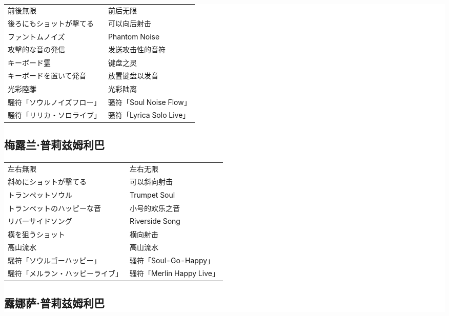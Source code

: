 <table><tbody><tr class="tt-content" id="莉莉卡-1" data-pos="&#91;&quot;\u8389\u8389\u5361&quot;,1&#93;"><td class="tt-ja" lang="ja"><div class="poem">前後無限</div></td><td class="tt-zh" lang="zh"><div class="poem">前后无限</div></td></tr><tr class="tt-content" id="莉莉卡-2" data-pos="&#91;&quot;\u8389\u8389\u5361&quot;,2&#93;"><td class="tt-ja" lang="ja"><div class="poem">後ろにもショットが撃てる</div></td><td class="tt-zh" lang="zh"><div class="poem">可以向后射击</div></td></tr><tr class="tt-content" id="莉莉卡-3" data-pos="&#91;&quot;\u8389\u8389\u5361&quot;,3&#93;"><td class="tt-ja" lang="ja"><div class="poem">ファントムノイズ</div></td><td class="tt-zh" lang="zh"><div class="poem">Phantom Noise</div></td></tr><tr class="tt-content" id="莉莉卡-4" data-pos="&#91;&quot;\u8389\u8389\u5361&quot;,4&#93;"><td class="tt-ja" lang="ja"><div class="poem">攻撃的な音の発信</div></td><td class="tt-zh" lang="zh"><div class="poem">发送攻击性的音符</div></td></tr><tr class="tt-content" id="莉莉卡-5" data-pos="&#91;&quot;\u8389\u8389\u5361&quot;,5&#93;"><td class="tt-ja" lang="ja"><div class="poem">キーボード霊</div></td><td class="tt-zh" lang="zh"><div class="poem">键盘之灵</div></td></tr><tr class="tt-content" id="莉莉卡-6" data-pos="&#91;&quot;\u8389\u8389\u5361&quot;,6&#93;"><td class="tt-ja" lang="ja"><div class="poem">キーボードを置いて発音</div></td><td class="tt-zh" lang="zh"><div class="poem">放置键盘以发音</div></td></tr><tr class="tt-content" id="莉莉卡-7" data-pos="&#91;&quot;\u8389\u8389\u5361&quot;,7&#93;"><td class="tt-ja" lang="ja"><div class="poem">光彩陸離</div></td><td class="tt-zh" lang="zh"><div class="poem">光彩陆离</div></td></tr><tr class="tt-content" id="莉莉卡-8" data-pos="&#91;&quot;\u8389\u8389\u5361&quot;,8&#93;"><td class="tt-ja" lang="ja"><div class="poem">騒符「ソウルノイズフロー」</div></td><td class="tt-zh" lang="zh"><div class="poem">骚符「Soul Noise Flow」</div></td></tr><tr class="tt-content" id="莉莉卡-9" data-pos="&#91;&quot;\u8389\u8389\u5361&quot;,9&#93;"><td class="tt-ja" lang="ja"><div class="poem">騒符「リリカ・ソロライブ」</div></td><td class="tt-zh" lang="zh"><div class="poem">骚符「Lyrica Solo Live」<br></div></td></tr></tbody></table>


## 梅露兰·普莉兹姆利巴

<table><tbody><tr class="tt-content" id="梅露兰-1" data-pos="&#91;&quot;\u6885\u9732\u5170&quot;,1&#93;"><td class="tt-ja" lang="ja"><div class="poem">左右無限</div></td><td class="tt-zh" lang="zh"><div class="poem">左右无限</div></td></tr><tr class="tt-content" id="梅露兰-2" data-pos="&#91;&quot;\u6885\u9732\u5170&quot;,2&#93;"><td class="tt-ja" lang="ja"><div class="poem">斜めにショットが擊てる</div></td><td class="tt-zh" lang="zh"><div class="poem">可以斜向射击</div></td></tr><tr class="tt-content" id="梅露兰-3" data-pos="&#91;&quot;\u6885\u9732\u5170&quot;,3&#93;"><td class="tt-ja" lang="ja"><div class="poem">トランペットソウル</div></td><td class="tt-zh" lang="zh"><div class="poem">Trumpet Soul</div></td></tr><tr class="tt-content" id="梅露兰-4" data-pos="&#91;&quot;\u6885\u9732\u5170&quot;,4&#93;"><td class="tt-ja" lang="ja"><div class="poem">トランペットのハッピーな音</div></td><td class="tt-zh" lang="zh"><div class="poem">小号的欢乐之音</div></td></tr><tr class="tt-content" id="梅露兰-5" data-pos="&#91;&quot;\u6885\u9732\u5170&quot;,5&#93;"><td class="tt-ja" lang="ja"><div class="poem">リバーサイドソング</div></td><td class="tt-zh" lang="zh"><div class="poem">Riverside Song</div></td></tr><tr class="tt-content" id="梅露兰-6" data-pos="&#91;&quot;\u6885\u9732\u5170&quot;,6&#93;"><td class="tt-ja" lang="ja"><div class="poem">橫を狙うショット</div></td><td class="tt-zh" lang="zh"><div class="poem">横向射击</div></td></tr><tr class="tt-content" id="梅露兰-7" data-pos="&#91;&quot;\u6885\u9732\u5170&quot;,7&#93;"><td class="tt-ja" lang="ja"><div class="poem">高山流水</div></td><td class="tt-zh" lang="zh"><div class="poem">高山流水</div></td></tr><tr class="tt-content" id="梅露兰-8" data-pos="&#91;&quot;\u6885\u9732\u5170&quot;,8&#93;"><td class="tt-ja" lang="ja"><div class="poem">騒符「ソウルゴーハッピー」</div></td><td class="tt-zh" lang="zh"><div class="poem">骚符「Soul-Go-Happy」</div></td></tr><tr class="tt-content" id="梅露兰-9" data-pos="&#91;&quot;\u6885\u9732\u5170&quot;,9&#93;"><td class="tt-ja" lang="ja"><div class="poem">騒符「メルラン・ハッピーライブ」</div></td><td class="tt-zh" lang="zh"><div class="poem">骚符「Merlin Happy Live」<br></div></td></tr></tbody></table>


## 露娜萨·普莉兹姆利巴
